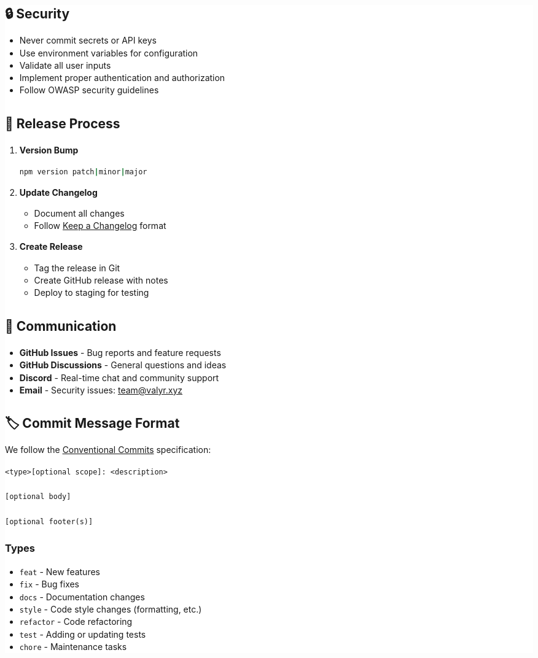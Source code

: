 ## 🔒 Security

- Never commit secrets or API keys
- Use environment variables for configuration
- Validate all user inputs
- Implement proper authentication and authorization
- Follow OWASP security guidelines

## 🚀 Release Process

1. **Version Bump**
   ```bash
   npm version patch|minor|major
   ```

2. **Update Changelog**
   - Document all changes
   - Follow [Keep a Changelog](https://keepachangelog.com/) format

3. **Create Release**
   - Tag the release in Git
   - Create GitHub release with notes
   - Deploy to staging for testing

## 💬 Communication

- **GitHub Issues** - Bug reports and feature requests
- **GitHub Discussions** - General questions and ideas
- **Discord** - Real-time chat and community support
- **Email** - Security issues: team@valyr.xyz

## 🏷️ Commit Message Format

We follow the [Conventional Commits](https://www.conventionalcommits.org/) specification:

```
<type>[optional scope]: <description>

[optional body]

[optional footer(s)]
```

### Types
- `feat` - New features
- `fix` - Bug fixes
- `docs` - Documentation changes
- `style` - Code style changes (formatting, etc.)
- `refactor` - Code refactoring
- `test` - Adding or updating tests
- `chore` - Maintenance tasks
